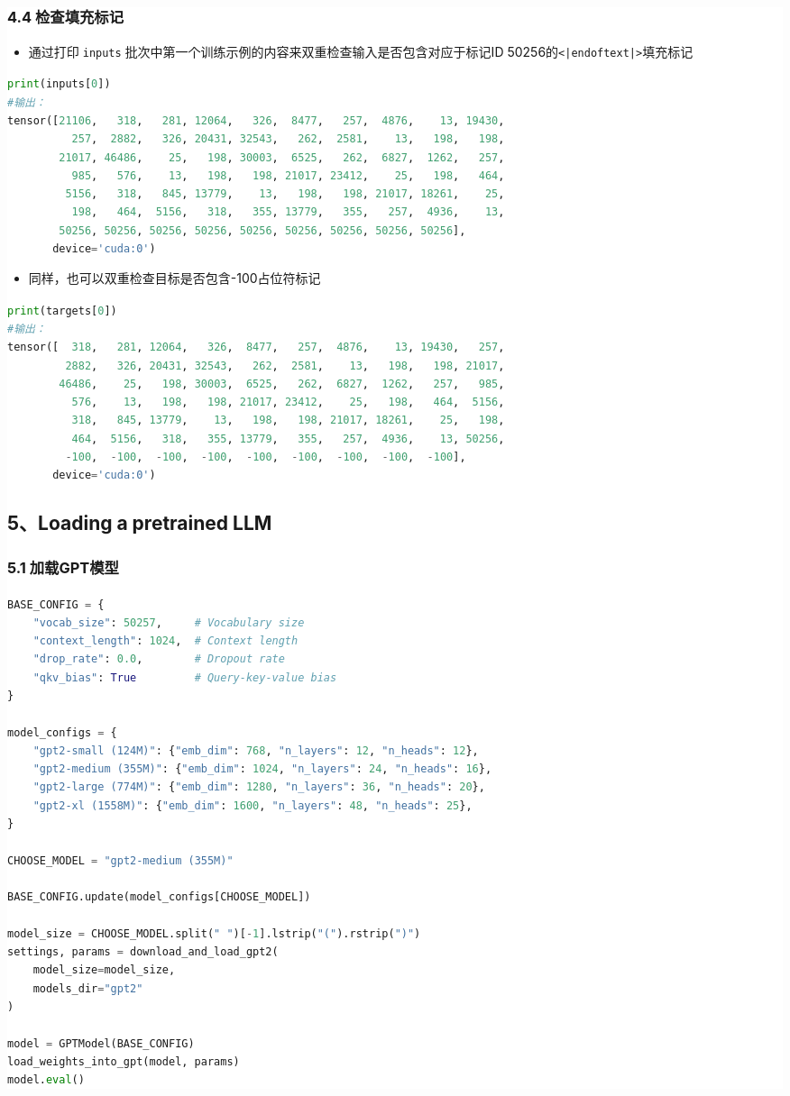 
### 4.4 检查填充标记

- 通过打印 `inputs` 批次中第一个训练示例的内容来双重检查输入是否包含对应于标记ID 50256的`<|endoftext|>`填充标记

```python
print(inputs[0])
#输出：
tensor([21106,   318,   281, 12064,   326,  8477,   257,  4876,    13, 19430,
          257,  2882,   326, 20431, 32543,   262,  2581,    13,   198,   198,
        21017, 46486,    25,   198, 30003,  6525,   262,  6827,  1262,   257,
          985,   576,    13,   198,   198, 21017, 23412,    25,   198,   464,
         5156,   318,   845, 13779,    13,   198,   198, 21017, 18261,    25,
          198,   464,  5156,   318,   355, 13779,   355,   257,  4936,    13,
        50256, 50256, 50256, 50256, 50256, 50256, 50256, 50256, 50256],
       device='cuda:0')
```

- 同样，也可以双重检查目标是否包含-100占位符标记

```python
print(targets[0])
#输出：
tensor([  318,   281, 12064,   326,  8477,   257,  4876,    13, 19430,   257,
         2882,   326, 20431, 32543,   262,  2581,    13,   198,   198, 21017,
        46486,    25,   198, 30003,  6525,   262,  6827,  1262,   257,   985,
          576,    13,   198,   198, 21017, 23412,    25,   198,   464,  5156,
          318,   845, 13779,    13,   198,   198, 21017, 18261,    25,   198,
          464,  5156,   318,   355, 13779,   355,   257,  4936,    13, 50256,
         -100,  -100,  -100,  -100,  -100,  -100,  -100,  -100,  -100],
       device='cuda:0')
```

## 5、Loading a pretrained LLM

### 5.1 加载GPT模型

```python
BASE_CONFIG = {
    "vocab_size": 50257,     # Vocabulary size
    "context_length": 1024,  # Context length
    "drop_rate": 0.0,        # Dropout rate
    "qkv_bias": True         # Query-key-value bias
}

model_configs = {
    "gpt2-small (124M)": {"emb_dim": 768, "n_layers": 12, "n_heads": 12},
    "gpt2-medium (355M)": {"emb_dim": 1024, "n_layers": 24, "n_heads": 16},
    "gpt2-large (774M)": {"emb_dim": 1280, "n_layers": 36, "n_heads": 20},
    "gpt2-xl (1558M)": {"emb_dim": 1600, "n_layers": 48, "n_heads": 25},
}

CHOOSE_MODEL = "gpt2-medium (355M)"

BASE_CONFIG.update(model_configs[CHOOSE_MODEL])

model_size = CHOOSE_MODEL.split(" ")[-1].lstrip("(").rstrip(")")
settings, params = download_and_load_gpt2(
    model_size=model_size,
    models_dir="gpt2"
)

model = GPTModel(BASE_CONFIG)
load_weights_into_gpt(model, params)
model.eval()
```